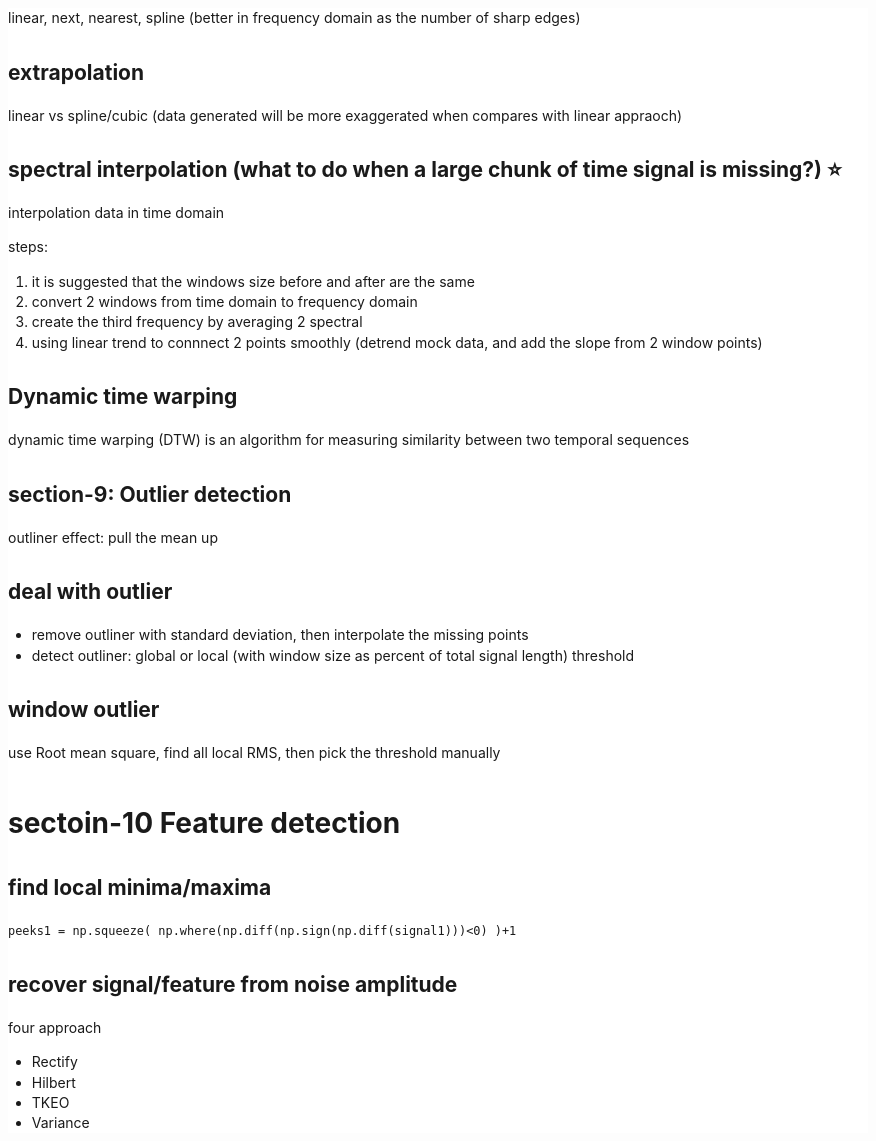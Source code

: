 linear, next, nearest, spline (better in frequency domain as the number of sharp edges)

## extrapolation

linear vs spline/cubic (data generated will be more exaggerated when compares with linear appraoch)

## spectral interpolation (what to do when a large chunk of time signal is missing?) :star:

interpolation data in time domain

steps:

1. it is suggested that the windows size before and after are the same
2. convert 2 windows from time domain to frequency domain
3. create the third frequency by averaging 2 spectral
4. using linear trend to connnect 2 points smoothly (detrend mock data, and add the slope from 2 window points)

## Dynamic time warping

dynamic time warping (DTW) is an algorithm for measuring similarity between two temporal sequences

## section-9: Outlier detection

outliner effect: pull the mean up

## deal with outlier

- remove outliner with standard deviation, then interpolate the missing points
- detect outliner: global or local (with window size as percent of total signal length) threshold

## window outlier

use Root mean square, find all local RMS, then pick the threshold manually

# sectoin-10 Feature detection

## find local minima/maxima

`peeks1 = np.squeeze( np.where(np.diff(np.sign(np.diff(signal1)))<0) )+1`

## recover signal/feature from noise amplitude

four approach

- Rectify
- Hilbert
- TKEO
- Variance
